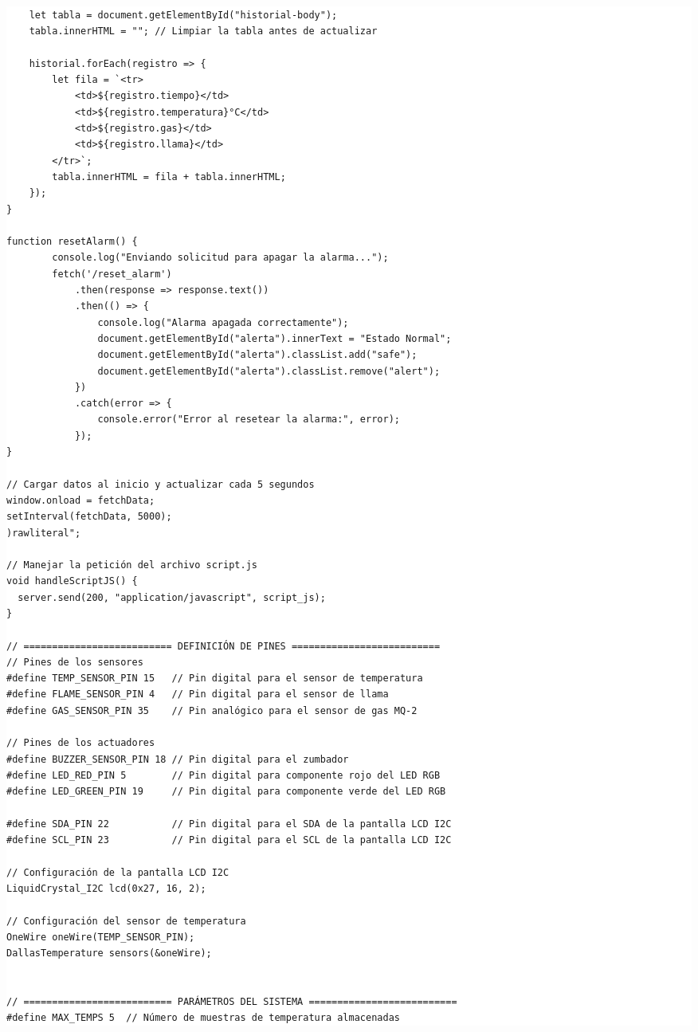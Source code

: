 ```
    let tabla = document.getElementById("historial-body");
    tabla.innerHTML = ""; // Limpiar la tabla antes de actualizar

    historial.forEach(registro => {
        let fila = `<tr>
            <td>${registro.tiempo}</td>
            <td>${registro.temperatura}°C</td>
            <td>${registro.gas}</td>
            <td>${registro.llama}</td>
        </tr>`;
        tabla.innerHTML = fila + tabla.innerHTML;
    });
}

function resetAlarm() {
        console.log("Enviando solicitud para apagar la alarma...");
        fetch('/reset_alarm')
            .then(response => response.text())
            .then(() => {
                console.log("Alarma apagada correctamente");
                document.getElementById("alerta").innerText = "Estado Normal";
                document.getElementById("alerta").classList.add("safe");
                document.getElementById("alerta").classList.remove("alert");
            })
            .catch(error => {
                console.error("Error al resetear la alarma:", error);
            });
}

// Cargar datos al inicio y actualizar cada 5 segundos
window.onload = fetchData;
setInterval(fetchData, 5000);
)rawliteral";

// Manejar la petición del archivo script.js
void handleScriptJS() {
  server.send(200, "application/javascript", script_js);
}

// ========================== DEFINICIÓN DE PINES ==========================
// Pines de los sensores
#define TEMP_SENSOR_PIN 15   // Pin digital para el sensor de temperatura 
#define FLAME_SENSOR_PIN 4   // Pin digital para el sensor de llama
#define GAS_SENSOR_PIN 35    // Pin analógico para el sensor de gas MQ-2

// Pines de los actuadores
#define BUZZER_SENSOR_PIN 18 // Pin digital para el zumbador
#define LED_RED_PIN 5        // Pin digital para componente rojo del LED RGB
#define LED_GREEN_PIN 19     // Pin digital para componente verde del LED RGB

#define SDA_PIN 22           // Pin digital para el SDA de la pantalla LCD I2C
#define SCL_PIN 23           // Pin digital para el SCL de la pantalla LCD I2C

// Configuración de la pantalla LCD I2C
LiquidCrystal_I2C lcd(0x27, 16, 2);

// Configuración del sensor de temperatura
OneWire oneWire(TEMP_SENSOR_PIN);
DallasTemperature sensors(&oneWire);


// ========================== PARÁMETROS DEL SISTEMA ==========================
#define MAX_TEMPS 5  // Número de muestras de temperatura almacenadas
```